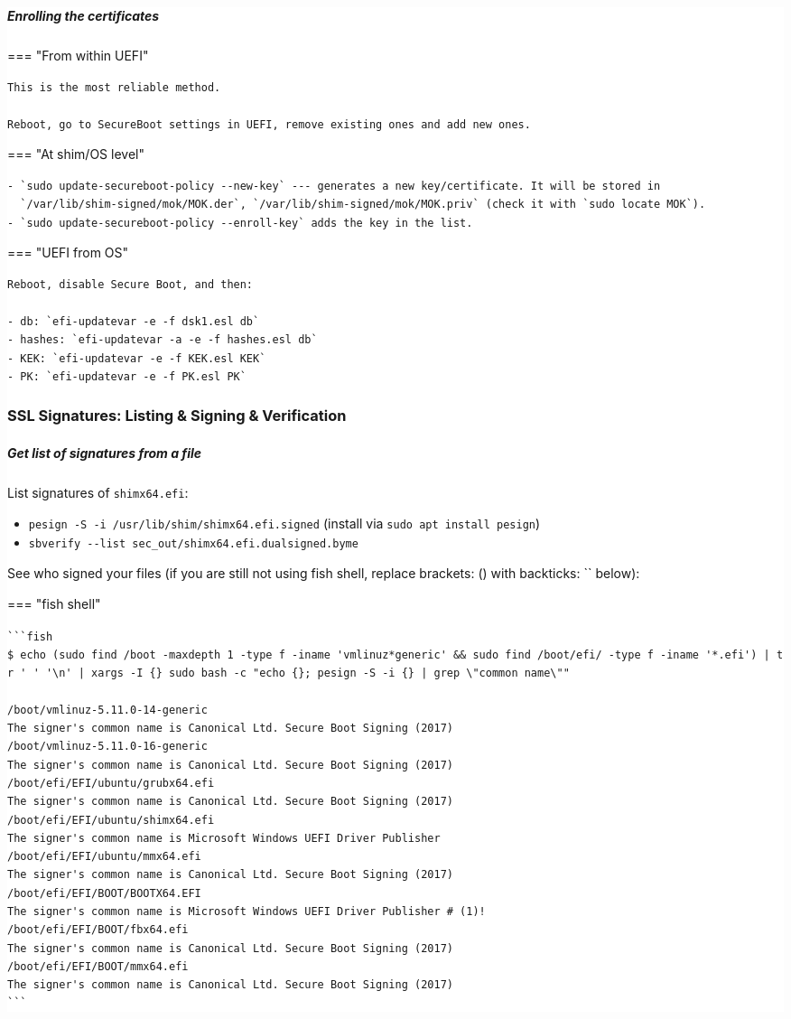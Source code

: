 ##### Enrolling the certificates

=== "From within UEFI"

    This is the most reliable method.

    Reboot, go to SecureBoot settings in UEFI, remove existing ones and add new ones.

=== "At shim/OS level"

    - `sudo update-secureboot-policy --new-key` --- generates a new key/certificate. It will be stored in
      `/var/lib/shim-signed/mok/MOK.der`, `/var/lib/shim-signed/mok/MOK.priv` (check it with `sudo locate MOK`).
    - `sudo update-secureboot-policy --enroll-key` adds the key in the list.

=== "UEFI from OS"

    Reboot, disable Secure Boot, and then:

    - db: `efi-updatevar -e -f dsk1.esl db`
    - hashes: `efi-updatevar -a -e -f hashes.esl db`
    - KEK: `efi-updatevar -e -f KEK.esl KEK`
    - PK: `efi-updatevar -e -f PK.esl PK`

### **SSL Signatures: Listing & Signing & Verification**

##### Get list of signatures from a file

List signatures of `shimx64.efi`:

- `pesign -S -i /usr/lib/shim/shimx64.efi.signed` (install via `sudo apt install pesign`)
- `sbverify --list sec_out/shimx64.efi.dualsigned.byme`

See who signed your files (if you are still not using fish shell, replace brackets: () with backticks: `` below):

=== "fish shell"

    ```fish
    $ echo (sudo find /boot -maxdepth 1 -type f -iname 'vmlinuz*generic' && sudo find /boot/efi/ -type f -iname '*.efi') | tr ' ' '\n' | xargs -I {} sudo bash -c "echo {}; pesign -S -i {} | grep \"common name\""

    /boot/vmlinuz-5.11.0-14-generic
    The signer's common name is Canonical Ltd. Secure Boot Signing (2017)
    /boot/vmlinuz-5.11.0-16-generic
    The signer's common name is Canonical Ltd. Secure Boot Signing (2017)
    /boot/efi/EFI/ubuntu/grubx64.efi
    The signer's common name is Canonical Ltd. Secure Boot Signing (2017)
    /boot/efi/EFI/ubuntu/shimx64.efi
    The signer's common name is Microsoft Windows UEFI Driver Publisher
    /boot/efi/EFI/ubuntu/mmx64.efi
    The signer's common name is Canonical Ltd. Secure Boot Signing (2017)
    /boot/efi/EFI/BOOT/BOOTX64.EFI
    The signer's common name is Microsoft Windows UEFI Driver Publisher # (1)!
    /boot/efi/EFI/BOOT/fbx64.efi
    The signer's common name is Canonical Ltd. Secure Boot Signing (2017)
    /boot/efi/EFI/BOOT/mmx64.efi
    The signer's common name is Canonical Ltd. Secure Boot Signing (2017)
    ```
